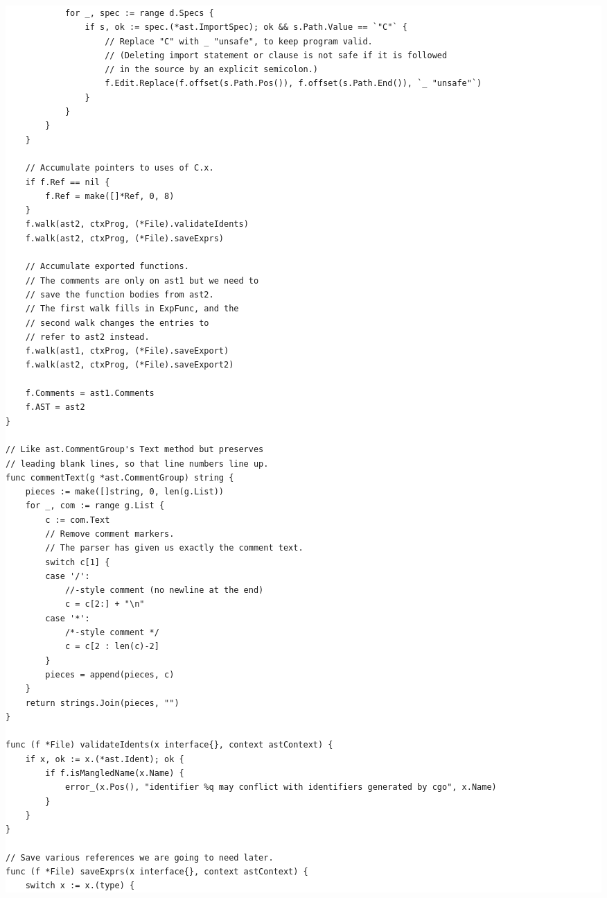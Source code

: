 ```
			for _, spec := range d.Specs {
				if s, ok := spec.(*ast.ImportSpec); ok && s.Path.Value == `"C"` {
					// Replace "C" with _ "unsafe", to keep program valid.
					// (Deleting import statement or clause is not safe if it is followed
					// in the source by an explicit semicolon.)
					f.Edit.Replace(f.offset(s.Path.Pos()), f.offset(s.Path.End()), `_ "unsafe"`)
				}
			}
		}
	}

	// Accumulate pointers to uses of C.x.
	if f.Ref == nil {
		f.Ref = make([]*Ref, 0, 8)
	}
	f.walk(ast2, ctxProg, (*File).validateIdents)
	f.walk(ast2, ctxProg, (*File).saveExprs)

	// Accumulate exported functions.
	// The comments are only on ast1 but we need to
	// save the function bodies from ast2.
	// The first walk fills in ExpFunc, and the
	// second walk changes the entries to
	// refer to ast2 instead.
	f.walk(ast1, ctxProg, (*File).saveExport)
	f.walk(ast2, ctxProg, (*File).saveExport2)

	f.Comments = ast1.Comments
	f.AST = ast2
}

// Like ast.CommentGroup's Text method but preserves
// leading blank lines, so that line numbers line up.
func commentText(g *ast.CommentGroup) string {
	pieces := make([]string, 0, len(g.List))
	for _, com := range g.List {
		c := com.Text
		// Remove comment markers.
		// The parser has given us exactly the comment text.
		switch c[1] {
		case '/':
			//-style comment (no newline at the end)
			c = c[2:] + "\n"
		case '*':
			/*-style comment */
			c = c[2 : len(c)-2]
		}
		pieces = append(pieces, c)
	}
	return strings.Join(pieces, "")
}

func (f *File) validateIdents(x interface{}, context astContext) {
	if x, ok := x.(*ast.Ident); ok {
		if f.isMangledName(x.Name) {
			error_(x.Pos(), "identifier %q may conflict with identifiers generated by cgo", x.Name)
		}
	}
}

// Save various references we are going to need later.
func (f *File) saveExprs(x interface{}, context astContext) {
	switch x := x.(type) {
```